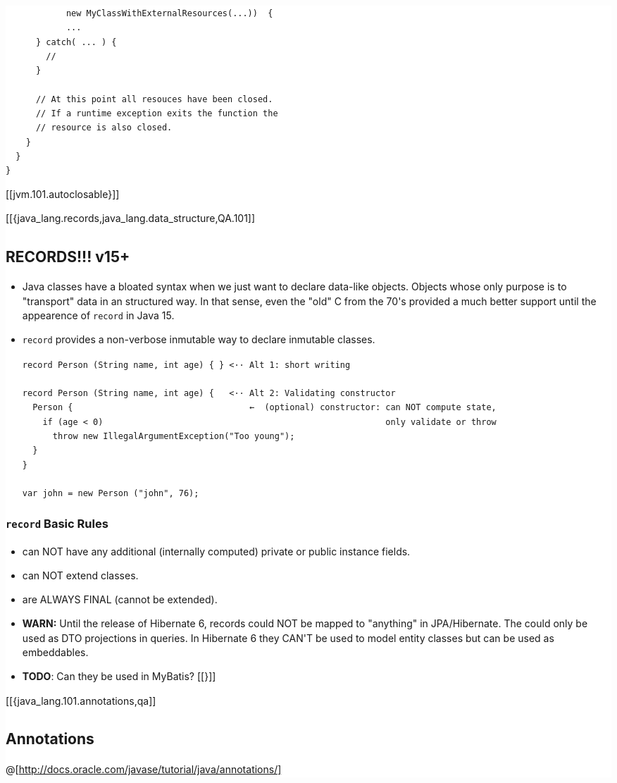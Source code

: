   ```
              new MyClassWithExternalResources(...))  {
              ...
        } catch( ... ) {
          //
        }

        // At this point all resouces have been closed.
        // If a runtime exception exits the function the
        // resource is also closed.
      }
    }
  }
  ```
  [[jvm.101.autoclosable}]]

[[{java_lang.records,java_lang.data_structure,QA.101]]
## RECORDS!!! v15+

* Java classes have a bloated syntax when we just want to declare data-like 
  objects. Objects whose only purpose is to "transport" data in an structured
  way.  In that sense, even the "old" C from the 70's provided a much better
  support until the appearence of `record` in Java 15.  

* `record` provides a non-verbose inmutable way to declare inmutable classes.
  ```
  record Person (String name, int age) { } <·· Alt 1: short writing

  record Person (String name, int age) {   <·· Alt 2: Validating constructor
    Person {                                   ←  (optional) constructor: can NOT compute state,
      if (age < 0)                                                        only validate or throw
        throw new IllegalArgumentException("Too young");
    }
  }

  var john = new Person ("john", 76);
  ```

### `record` Basic Rules
- can NOT have any additional (internally computed) private or public instance 
  fields.
- can NOT extend classes.
- are ALWAYS FINAL (cannot be extended).

- **WARN:** Until the release of Hibernate 6, records could NOT be mapped to 
  "anything" in JPA/Hibernate. The could only be used as DTO projections in
  queries. In Hibernate 6 they CAN'T be used to model entity classes but can
  be used as embeddables.
- **TODO**: Can they be used in MyBatis?
[[}]]

[[{java_lang.101.annotations,qa]]
## Annotations 
@[http://docs.oracle.com/javase/tutorial/java/annotations/]
